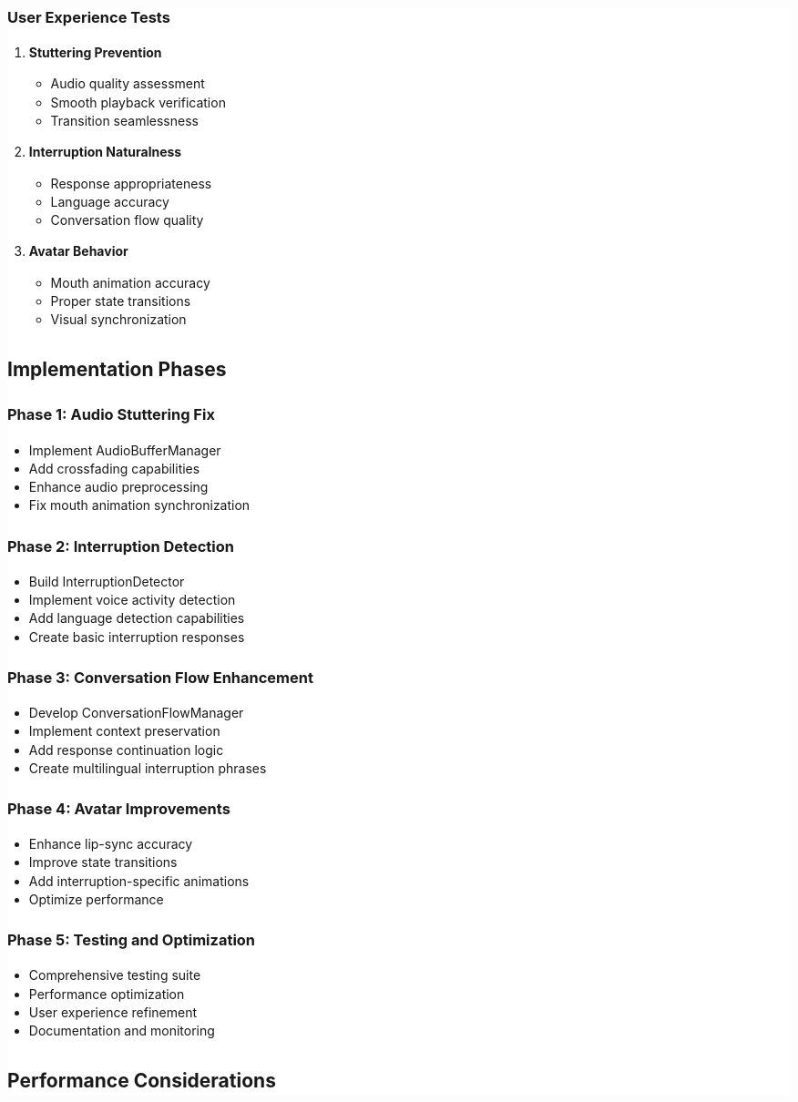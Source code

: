 ### User Experience Tests

1. **Stuttering Prevention**
   - Audio quality assessment
   - Smooth playback verification
   - Transition seamlessness

2. **Interruption Naturalness**
   - Response appropriateness
   - Language accuracy
   - Conversation flow quality

3. **Avatar Behavior**
   - Mouth animation accuracy
   - Proper state transitions
   - Visual synchronization

## Implementation Phases

### Phase 1: Audio Stuttering Fix
- Implement AudioBufferManager
- Add crossfading capabilities
- Enhance audio preprocessing
- Fix mouth animation synchronization

### Phase 2: Interruption Detection
- Build InterruptionDetector
- Implement voice activity detection
- Add language detection capabilities
- Create basic interruption responses

### Phase 3: Conversation Flow Enhancement
- Develop ConversationFlowManager
- Implement context preservation
- Add response continuation logic
- Create multilingual interruption phrases

### Phase 4: Avatar Improvements
- Enhance lip-sync accuracy
- Improve state transitions
- Add interruption-specific animations
- Optimize performance

### Phase 5: Testing and Optimization
- Comprehensive testing suite
- Performance optimization
- User experience refinement
- Documentation and monitoring

## Performance Considerations
